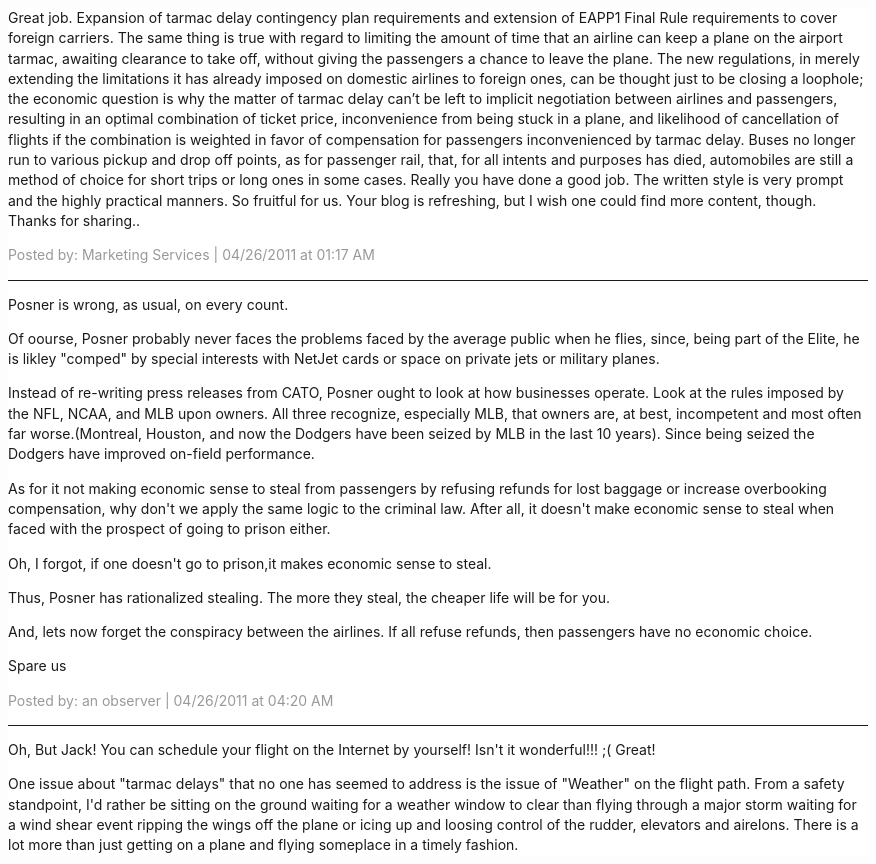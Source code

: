 
Great job. Expansion of tarmac delay contingency plan requirements and extension of EAPP1 Final Rule requirements to cover foreign carriers. The same thing is true with regard to limiting the amount of time that an airline can keep a plane on the airport tarmac, awaiting clearance to take off, without giving the passengers a chance to leave the plane. The new regulations, in merely extending the limitations it has already imposed on domestic airlines to foreign ones, can be thought just to be closing a loophole; the economic question is why the matter of tarmac delay can’t be left to implicit negotiation between airlines and passengers, resulting in an optimal combination of ticket price, inconvenience from being stuck in a plane, and likelihood of cancellation of flights if the combination is weighted in favor of compensation for passengers inconvenienced by tarmac delay. Buses no longer run to various pickup and drop off points, as for passenger rail, that, for all intents and purposes has died, automobiles are still a method of choice for short trips or long ones in some cases. Really you have done a good job. The written style is very prompt and the highly practical manners. So fruitful for us. Your blog is refreshing, but I wish one could find more content, though. Thanks for sharing..

<span style="color:#999">Posted by: Marketing Services | 04/26/2011 at 01:17 AM</span>

---

Posner is wrong, as usual, on every count.

Of oourse, Posner probably never faces the problems faced by the average public when he flies, since, being part of the Elite, he is likley "comped" by special interests with NetJet cards or space on private jets or military planes.

Instead of re-writing press releases from CATO, Posner ought to look at how businesses operate.  Look at the rules imposed by the NFL, NCAA, and MLB upon owners.  All three recognize, especially MLB, that owners are, at best, incompetent and most often far worse.(Montreal, Houston, and now the Dodgers have been seized by MLB in the last 10 years).  Since being seized the Dodgers have improved on-field performance.

As for it not making economic sense to steal from passengers by refusing refunds for lost baggage or increase overbooking compensation, why don't we apply the same logic to the criminal law.  After all, it doesn't make economic sense to steal when faced with the prospect of going to prison either.

Oh, I forgot, if one doesn't go to prison,it makes economic sense to steal.

Thus, Posner has rationalized stealing.  The more they steal, the cheaper life will be for you.

And, lets now forget the conspiracy between the airlines.  If all refuse refunds, then passengers have no economic choice.

Spare us

<span style="color:#999">Posted by: an observer | 04/26/2011 at 04:20 AM</span>

---

Oh, But Jack! You can schedule your flight on the Internet by yourself! Isn't it wonderful!!! ;( Great!

One issue about "tarmac delays" that no one has seemed to address is the issue of "Weather" on the flight path. From a safety standpoint, I'd rather be sitting on the ground waiting for a weather window to clear than flying through a major storm waiting for a wind shear event ripping the wings off the plane or icing up and loosing control of the rudder, elevators and airelons. There is a lot more than just getting on a plane and flying someplace in a timely fashion.
